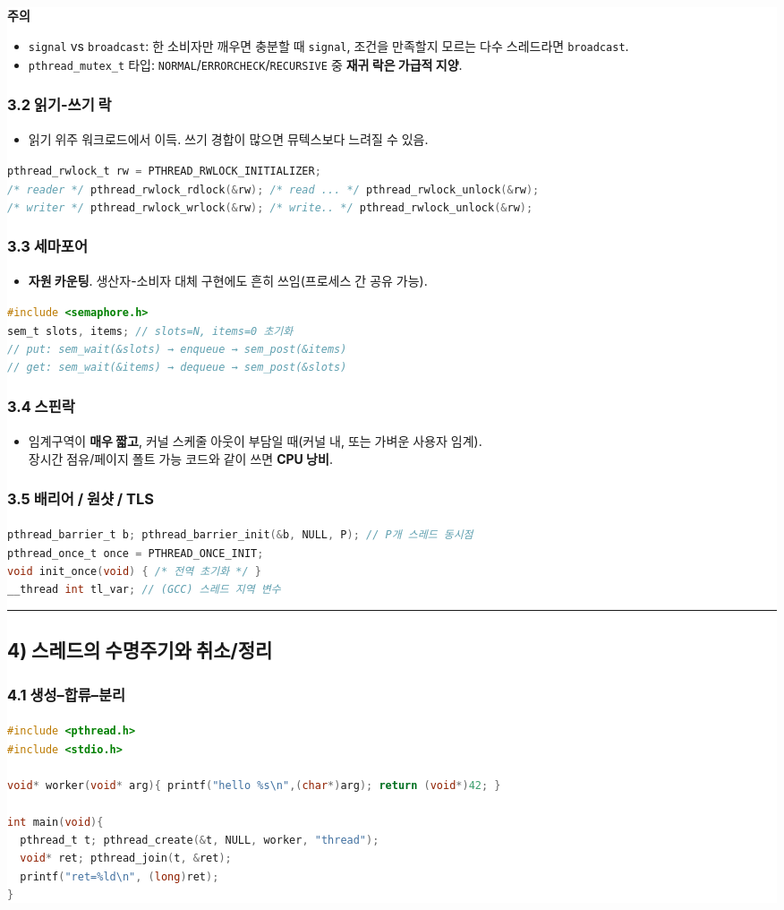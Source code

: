 **주의**
- `signal` vs `broadcast`: 한 소비자만 깨우면 충분할 때 `signal`, 조건을 만족할지 모르는 다수 스레드라면 `broadcast`.
- `pthread_mutex_t` 타입: `NORMAL`/`ERRORCHECK`/`RECURSIVE` 중 **재귀 락은 가급적 지양**.

### 3.2 읽기-쓰기 락
- 읽기 위주 워크로드에서 이득. 쓰기 경합이 많으면 뮤텍스보다 느려질 수 있음.

```c
pthread_rwlock_t rw = PTHREAD_RWLOCK_INITIALIZER;
/* reader */ pthread_rwlock_rdlock(&rw); /* read ... */ pthread_rwlock_unlock(&rw);
/* writer */ pthread_rwlock_wrlock(&rw); /* write.. */ pthread_rwlock_unlock(&rw);
```

### 3.3 세마포어
- **자원 카운팅**. 생산자-소비자 대체 구현에도 흔히 쓰임(프로세스 간 공유 가능).

```c
#include <semaphore.h>
sem_t slots, items; // slots=N, items=0 초기화
// put: sem_wait(&slots) → enqueue → sem_post(&items)
// get: sem_wait(&items) → dequeue → sem_post(&slots)
```

### 3.4 스핀락
- 임계구역이 **매우 짧고**, 커널 스케줄 아웃이 부담일 때(커널 내, 또는 가벼운 사용자 임계).  
  장시간 점유/페이지 폴트 가능 코드와 같이 쓰면 **CPU 낭비**.

### 3.5 배리어 / 원샷 / TLS
```c
pthread_barrier_t b; pthread_barrier_init(&b, NULL, P); // P개 스레드 동시점
pthread_once_t once = PTHREAD_ONCE_INIT;
void init_once(void) { /* 전역 초기화 */ }
__thread int tl_var; // (GCC) 스레드 지역 변수
```

---

## 4) 스레드의 수명주기와 취소/정리

### 4.1 생성–합류–분리

```c
#include <pthread.h>
#include <stdio.h>

void* worker(void* arg){ printf("hello %s\n",(char*)arg); return (void*)42; }

int main(void){
  pthread_t t; pthread_create(&t, NULL, worker, "thread");
  void* ret; pthread_join(t, &ret);
  printf("ret=%ld\n", (long)ret);
}
```
